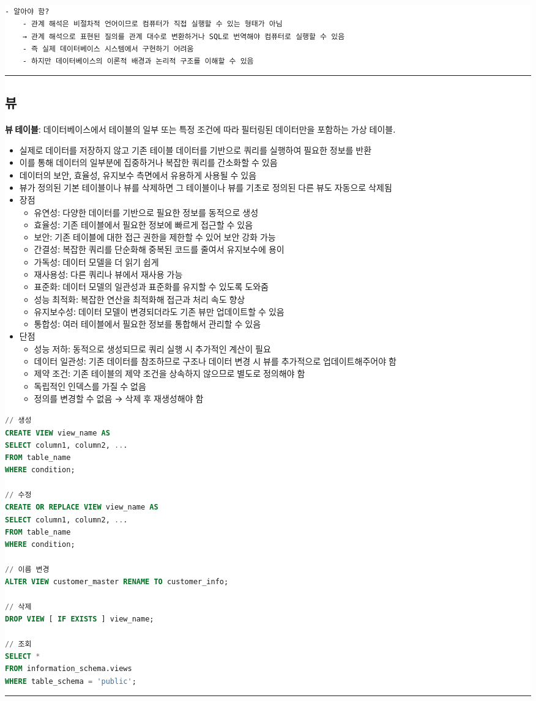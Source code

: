     - 알아야 함?
        - 관계 해석은 비절차적 언어이므로 컴퓨터가 직접 실행할 수 있는 형태가 아님
        → 관계 해석으로 표현된 질의를 관계 대수로 변환하거나 SQL로 번역해야 컴퓨터로 실행할 수 있음
        - 즉 실제 데이터베이스 시스템에서 구현하기 어려움
        - 하지만 데이터베이스의 이론적 배경과 논리적 구조를 이해할 수 있음

---

## 뷰

**뷰 테이블**: 데이터베이스에서 테이블의 일부 또는 특정 조건에 따라 필터링된 데이터만을 포함하는 가상 테이블.

- 실제로 데이터를 저장하지 않고 기존 테이블 데이터를 기반으로 쿼리를 실행하여 필요한 정보를 반환
- 이를 통해 데이터의 일부분에 집중하거나 복잡한 쿼리를 간소화할 수 있음
- 데이터의 보안, 효율성, 유지보수 측면에서 유용하게 사용될 수 있음
- 뷰가 정의된 기본 테이블이나 뷰를 삭제하면 그 테이블이나 뷰를 기초로 정의된 다른  뷰도 자동으로 삭제됨
- 장점
    - 유연성: 다양한 데이터를 기반으로 필요한 정보를 동적으로 생성
    - 효율성: 기존 테이블에서 필요한 정보에 빠르게 접근할 수 있음
    - 보안: 기존 테이블에 대한 접근 권한을 제한할 수 있어 보안 강화 가능
    - 간결성: 복잡한 쿼리를 단순화해 중복된 코드를 줄여서 유지보수에 용이
    - 가독성: 데이터 모델을 더 읽기 쉽게
    - 재사용성: 다른 쿼리나 뷰에서 재사용 가능
    - 표준화: 데이터 모델의 일관성과 표준화를 유지할 수 있도록 도와줌
    - 성능 최적화: 복잡한 연산을 최적화해 접근과 처리 속도 향상
    - 유지보수성: 데이터 모델이 변경되더라도 기존 뷰만 업데이트할 수 있음
    - 통합성: 여러 테이블에서 필요한 정보를 통합해서 관리할 수 있음
- 단점
    - 성능 저하: 동적으로 생성되므로 쿼리 실행 시 추가적인 계산이 필요
    - 데이터 일관성: 기존 데이터를 참조하므로 구조나 데이터 변경 시 뷰를 추가적으로 업데이트해주어야 함
    - 제약 조건: 기존 테이블의 제약 조건을 상속하지 않으므로 별도로 정의해야 함
    - 독립적인 인덱스를 가질 수 없음
    - 정의를 변경할 수 없음 → 삭제 후 재생성해야 함

```sql
// 생성
CREATE VIEW view_name AS
SELECT column1, column2, ...
FROM table_name
WHERE condition;

// 수정
CREATE OR REPLACE VIEW view_name AS
SELECT column1, column2, ...
FROM table_name
WHERE condition;

// 이름 변경
ALTER VIEW customer_master RENAME TO customer_info;

// 삭제
DROP VIEW [ IF EXISTS ] view_name;

// 조회
SELECT *
FROM information_schema.views
WHERE table_schema = 'public';
```

---